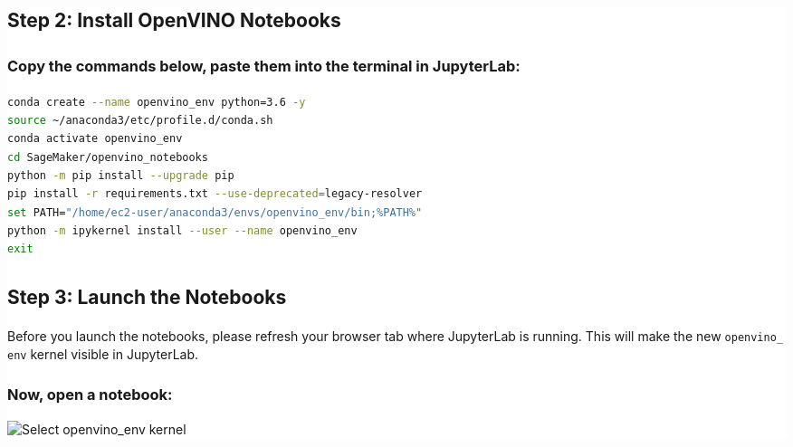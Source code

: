 ## Step 2: Install OpenVINO Notebooks
### Copy the commands below, paste them into the terminal in JupyterLab: 
```bash
conda create --name openvino_env python=3.6 -y
source ~/anaconda3/etc/profile.d/conda.sh 
conda activate openvino_env
cd SageMaker/openvino_notebooks
python -m pip install --upgrade pip
pip install -r requirements.txt --use-deprecated=legacy-resolver
set PATH="/home/ec2-user/anaconda3/envs/openvino_env/bin;%PATH%"
python -m ipykernel install --user --name openvino_env
exit
```

## Step 3: Launch the Notebooks
Before you launch the notebooks, please refresh your browser tab where JupyterLab is running. This will make the new `openvino_env` kernel visible in JupyterLab. 

### Now, open a notebook: 


<img width="180" alt="Select openvino_env kernel" src="https://user-images.githubusercontent.com/15709723/120951395-8c6e5a80-c6fd-11eb-8e0d-6c6f54947afb.png">
